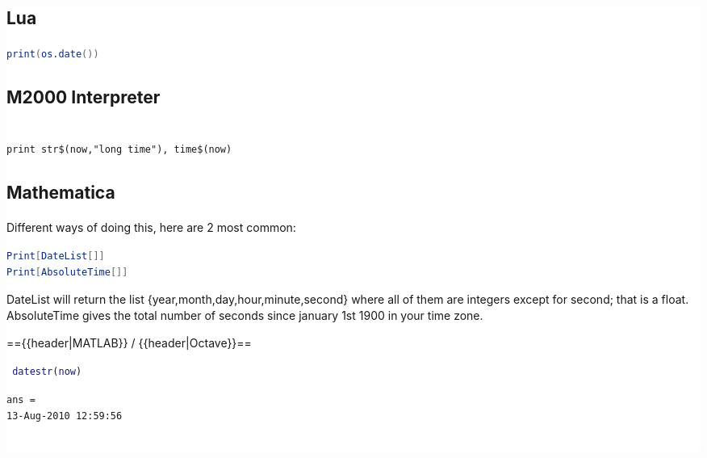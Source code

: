 

## Lua


```lua
print(os.date())
```



## M2000 Interpreter



```M2000 Interpreter

print str$(now,"long time"), time$(now)

```




## Mathematica

Different ways of doing this, here are 2 most common:
```Mathematica
Print[DateList[]]
Print[AbsoluteTime[]]
```
DateList will return the list {year,month,day,hour,minute,second} where all of them are integers except for second; that is a float. AbsoluteTime gives the total number of seconds since january 1st 1900 in your time zone.

=={{header|MATLAB}} / {{header|Octave}}==


```MATLAB
 datestr(now)
```

```txt
ans =
13-Aug-2010 12:59:56
```

```MATLAB> clock
```
<pre
ans =
2010     8     13      12      59     56.52
```



## Maxima


```maxima
/* Time and date in a formatted string */
timedate();
"2012-08-27 20:26:23+10:00"

/* Time in seconds elapsed since 1900/1/1 0:0:0 */
absolute_real_time();

/* Time in seconds since Maxima was started */
elapsed_real_time();
elapsed_run_time();
```
